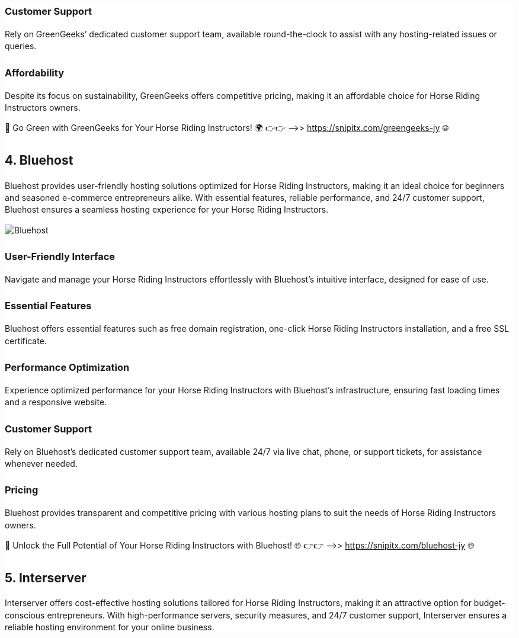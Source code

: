 ### Customer Support
Rely on GreenGeeks’ dedicated customer support team, available round-the-clock to assist with any hosting-related issues or queries.

### Affordability
Despite its focus on sustainability, GreenGeeks offers competitive pricing, making it an affordable choice for Horse Riding Instructors owners.

🌿 Go Green with GreenGeeks for Your Horse Riding Instructors! 🌍
👉👉 -->> https://snipitx.com/greengeeks-jy 🌐

## 4. Bluehost

Bluehost provides user-friendly hosting solutions optimized for Horse Riding Instructors, making it an ideal choice for beginners and seasoned e-commerce entrepreneurs alike. With essential features, reliable performance, and 24/7 customer support, Bluehost ensures a seamless hosting experience for your Horse Riding Instructors.

![Bluehost](https://i.imgur.com/PasFF9E.jpeg "Bluehost Hosting")

### User-Friendly Interface
Navigate and manage your Horse Riding Instructors effortlessly with Bluehost’s intuitive interface, designed for ease of use.

### Essential Features
Bluehost offers essential features such as free domain registration, one-click Horse Riding Instructors installation, and a free SSL certificate.

### Performance Optimization
Experience optimized performance for your Horse Riding Instructors with Bluehost’s infrastructure, ensuring fast loading times and a responsive website.

### Customer Support
Rely on Bluehost’s dedicated customer support team, available 24/7 via live chat, phone, or support tickets, for assistance whenever needed.

### Pricing
Bluehost provides transparent and competitive pricing with various hosting plans to suit the needs of Horse Riding Instructors owners.

🚀 Unlock the Full Potential of Your Horse Riding Instructors with Bluehost! 🌐
👉👉 -->> https://snipitx.com/bluehost-jy 🌐

## 5. Interserver

Interserver offers cost-effective hosting solutions tailored for Horse Riding Instructors, making it an attractive option for budget-conscious entrepreneurs. With high-performance servers, security measures, and 24/7 customer support, Interserver ensures a reliable hosting environment for your online business.
